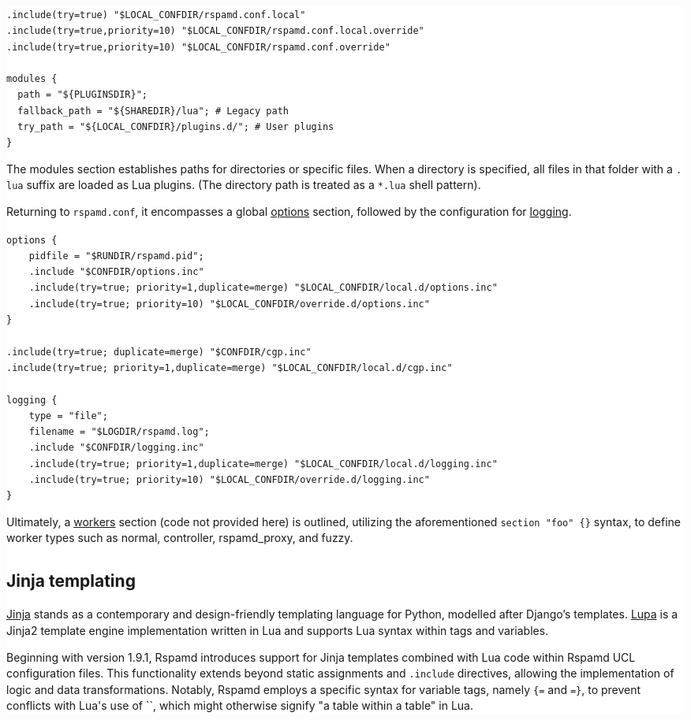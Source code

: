 ~~~hcl
.include(try=true) "$LOCAL_CONFDIR/rspamd.conf.local"
.include(try=true,priority=10) "$LOCAL_CONFDIR/rspamd.conf.local.override"
.include(try=true,priority=10) "$LOCAL_CONFDIR/rspamd.conf.override"

modules {
  path = "${PLUGINSDIR}";
  fallback_path = "${SHAREDIR}/lua"; # Legacy path
  try_path = "${LOCAL_CONFDIR}/plugins.d/"; # User plugins
}
~~~

The modules section establishes paths for directories or specific files. When a directory is specified, all files in that folder with a `.lua` suffix are loaded as Lua plugins. (The directory path is treated as a `*.lua` shell pattern).

Returning to `rspamd.conf`, it encompasses a global [options](/configuration/options) section, followed by the configuration for [logging](/configuration/logging).

~~~hcl
options {
    pidfile = "$RUNDIR/rspamd.pid";
    .include "$CONFDIR/options.inc"
    .include(try=true; priority=1,duplicate=merge) "$LOCAL_CONFDIR/local.d/options.inc"
    .include(try=true; priority=10) "$LOCAL_CONFDIR/override.d/options.inc"
}

.include(try=true; duplicate=merge) "$CONFDIR/cgp.inc"
.include(try=true; priority=1,duplicate=merge) "$LOCAL_CONFDIR/local.d/cgp.inc"

logging {
    type = "file";
    filename = "$LOGDIR/rspamd.log";
    .include "$CONFDIR/logging.inc"
    .include(try=true; priority=1,duplicate=merge) "$LOCAL_CONFDIR/local.d/logging.inc"
    .include(try=true; priority=10) "$LOCAL_CONFDIR/override.d/logging.inc"
}
~~~

Ultimately, a [workers](/workers/) section (code not provided here) is outlined, utilizing the aforementioned `section "foo" {}` syntax, to define worker types such as normal, controller, rspamd_proxy, and fuzzy.





## Jinja templating



[Jinja](https://jinja.palletsprojects.com) stands as a contemporary and design-friendly templating language for Python, modelled after Django’s templates. 
[Lupa](https://github.com/orbitalquark/lupa) is a Jinja2 template engine implementation written in Lua and supports Lua syntax within tags and variables.

Beginning with version 1.9.1, Rspamd introduces support for Jinja templates combined with Lua code within Rspamd UCL configuration files. This functionality extends beyond static assignments and `.include` directives, allowing the implementation of logic and data transformations. Notably, Rspamd employs a specific syntax for variable tags, namely `{=` and `=}`, to prevent conflicts with Lua's use of ``, which might otherwise signify "a table within a table" in Lua.
